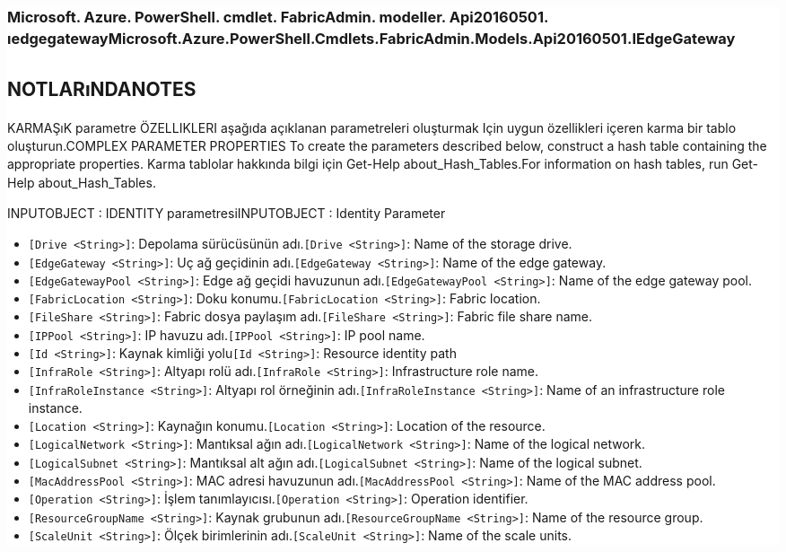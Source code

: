 ### <span data-ttu-id="51888-137">Microsoft. Azure. PowerShell. cmdlet. FabricAdmin. modeller. Api20160501. ıedgegateway</span><span class="sxs-lookup"><span data-stu-id="51888-137">Microsoft.Azure.PowerShell.Cmdlets.FabricAdmin.Models.Api20160501.IEdgeGateway</span></span>



## <span data-ttu-id="51888-138">NOTLARıNDA</span><span class="sxs-lookup"><span data-stu-id="51888-138">NOTES</span></span>

<span data-ttu-id="51888-139">KARMAŞıK parametre ÖZELLIKLERI aşağıda açıklanan parametreleri oluşturmak Için uygun özellikleri içeren karma bir tablo oluşturun.</span><span class="sxs-lookup"><span data-stu-id="51888-139">COMPLEX PARAMETER PROPERTIES To create the parameters described below, construct a hash table containing the appropriate properties.</span></span> <span data-ttu-id="51888-140">Karma tablolar hakkında bilgi için Get-Help about_Hash_Tables.</span><span class="sxs-lookup"><span data-stu-id="51888-140">For information on hash tables, run Get-Help about_Hash_Tables.</span></span>

<span data-ttu-id="51888-141">INPUTOBJECT <IFabricAdminIdentity> : IDENTITY parametresi</span><span class="sxs-lookup"><span data-stu-id="51888-141">INPUTOBJECT <IFabricAdminIdentity>: Identity Parameter</span></span>
  - <span data-ttu-id="51888-142">`[Drive <String>]`: Depolama sürücüsünün adı.</span><span class="sxs-lookup"><span data-stu-id="51888-142">`[Drive <String>]`: Name of the storage drive.</span></span>
  - <span data-ttu-id="51888-143">`[EdgeGateway <String>]`: Uç ağ geçidinin adı.</span><span class="sxs-lookup"><span data-stu-id="51888-143">`[EdgeGateway <String>]`: Name of the edge gateway.</span></span>
  - <span data-ttu-id="51888-144">`[EdgeGatewayPool <String>]`: Edge ağ geçidi havuzunun adı.</span><span class="sxs-lookup"><span data-stu-id="51888-144">`[EdgeGatewayPool <String>]`: Name of the edge gateway pool.</span></span>
  - <span data-ttu-id="51888-145">`[FabricLocation <String>]`: Doku konumu.</span><span class="sxs-lookup"><span data-stu-id="51888-145">`[FabricLocation <String>]`: Fabric location.</span></span>
  - <span data-ttu-id="51888-146">`[FileShare <String>]`: Fabric dosya paylaşım adı.</span><span class="sxs-lookup"><span data-stu-id="51888-146">`[FileShare <String>]`: Fabric file share name.</span></span>
  - <span data-ttu-id="51888-147">`[IPPool <String>]`: IP havuzu adı.</span><span class="sxs-lookup"><span data-stu-id="51888-147">`[IPPool <String>]`: IP pool name.</span></span>
  - <span data-ttu-id="51888-148">`[Id <String>]`: Kaynak kimliği yolu</span><span class="sxs-lookup"><span data-stu-id="51888-148">`[Id <String>]`: Resource identity path</span></span>
  - <span data-ttu-id="51888-149">`[InfraRole <String>]`: Altyapı rolü adı.</span><span class="sxs-lookup"><span data-stu-id="51888-149">`[InfraRole <String>]`: Infrastructure role name.</span></span>
  - <span data-ttu-id="51888-150">`[InfraRoleInstance <String>]`: Altyapı rol örneğinin adı.</span><span class="sxs-lookup"><span data-stu-id="51888-150">`[InfraRoleInstance <String>]`: Name of an infrastructure role instance.</span></span>
  - <span data-ttu-id="51888-151">`[Location <String>]`: Kaynağın konumu.</span><span class="sxs-lookup"><span data-stu-id="51888-151">`[Location <String>]`: Location of the resource.</span></span>
  - <span data-ttu-id="51888-152">`[LogicalNetwork <String>]`: Mantıksal ağın adı.</span><span class="sxs-lookup"><span data-stu-id="51888-152">`[LogicalNetwork <String>]`: Name of the logical network.</span></span>
  - <span data-ttu-id="51888-153">`[LogicalSubnet <String>]`: Mantıksal alt ağın adı.</span><span class="sxs-lookup"><span data-stu-id="51888-153">`[LogicalSubnet <String>]`: Name of the logical subnet.</span></span>
  - <span data-ttu-id="51888-154">`[MacAddressPool <String>]`: MAC adresi havuzunun adı.</span><span class="sxs-lookup"><span data-stu-id="51888-154">`[MacAddressPool <String>]`: Name of the MAC address pool.</span></span>
  - <span data-ttu-id="51888-155">`[Operation <String>]`: İşlem tanımlayıcısı.</span><span class="sxs-lookup"><span data-stu-id="51888-155">`[Operation <String>]`: Operation identifier.</span></span>
  - <span data-ttu-id="51888-156">`[ResourceGroupName <String>]`: Kaynak grubunun adı.</span><span class="sxs-lookup"><span data-stu-id="51888-156">`[ResourceGroupName <String>]`: Name of the resource group.</span></span>
  - <span data-ttu-id="51888-157">`[ScaleUnit <String>]`: Ölçek birimlerinin adı.</span><span class="sxs-lookup"><span data-stu-id="51888-157">`[ScaleUnit <String>]`: Name of the scale units.</span></span>